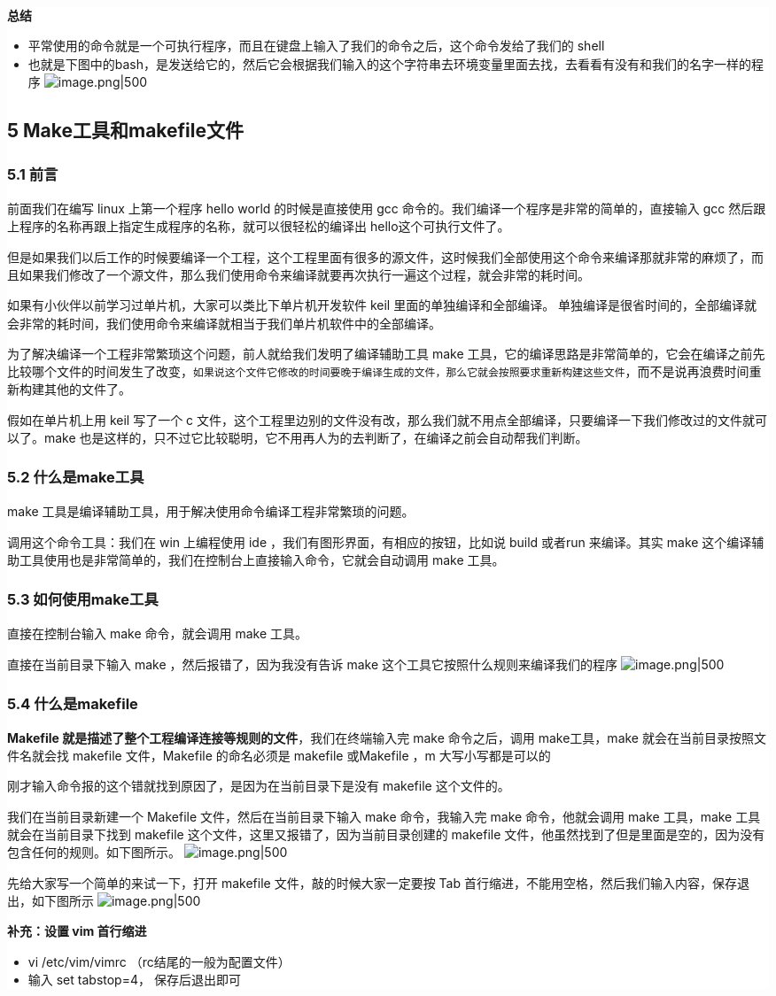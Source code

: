 **总结**
- 平常使用的命令就是一个可执行程序，而且在键盘上输入了我们的命令之后，这个命令发给了我们的 shell
- 也就是下图中的bash，是发送给它的，然后它会根据我们输入的这个字符串去环境变量里面去找，去看看有没有和我们的名字一样的程序
  ![image.png|500](https://my-obsidian-image.oss-cn-guangzhou.aliyuncs.com/2025/05/a89efe3c4d48867eff73f302bbaad7fb.png)
## 5 Make工具和makefile文件

### 5.1 前言

前面我们在编写 linux 上第一个程序 hello world 的时候是直接使用 gcc 命令的。我们编译一个程序是非常的简单的，直接输入 gcc 然后跟上程序的名称再跟上指定生成程序的名称，就可以很轻松的编译出 hello这个可执行文件了。

但是如果我们以后工作的时候要编译一个工程，这个工程里面有很多的源文件，这时候我们全部使用这个命令来编译那就非常的麻烦了，而且如果我们修改了一个源文件，那么我们使用命令来编译就要再次执行一遍这个过程，就会非常的耗时间。

如果有小伙伴以前学习过单片机，大家可以类比下单片机开发软件 keil 里面的单独编译和全部编译。 单独编译是很省时间的，全部编译就会非常的耗时间，我们使用命令来编译就相当于我们单片机软件中的全部编译。

为了解决编译一个工程非常繁琐这个问题，前人就给我们发明了编译辅助工具 make 工具，它的编译思路是非常简单的，它会在编译之前先比较哪个文件的时间发生了改变，`如果说这个文件它修改的时间要晚于编译生成的文件，那么它就会按照要求重新构建这些文件`，而不是说再浪费时间重新构建其他的文件了。

假如在单片机上用 keil 写了一个 c 文件，这个工程里边别的文件没有改，那么我们就不用点全部编译，只要编译一下我们修改过的文件就可以了。make 也是这样的，只不过它比较聪明，它不用再人为的去判断了，在编译之前会自动帮我们判断。

### 5.2 什么是make工具

make 工具是编译辅助工具，用于解决使用命令编译工程非常繁琐的问题。

调用这个命令工具：我们在 win 上编程使用 ide ，我们有图形界面，有相应的按钮，比如说 build 或者run 来编译。其实 make 这个编译辅助工具使用也是非常简单的，我们在控制台上直接输入命令，它就会自动调用 make 工具。
### 5.3 如何使用make工具

直接在控制台输入 make 命令，就会调用 make 工具。

直接在当前目录下输入 make ，然后报错了，因为我没有告诉 make 这个工具它按照什么规则来编译我们的程序
![image.png|500](https://my-obsidian-image.oss-cn-guangzhou.aliyuncs.com/2025/05/0b443ec66bff3559688299eb2b8ab2ef.png)
### 5.4 什么是makefile

**Makefile 就是描述了整个工程编译连接等规则的文件**，我们在终端输入完 make 命令之后，调用 make工具，make 就会在当前目录按照文件名就会找 makefile 文件，Makefile 的命名必须是 makefile 或Makefile ，m 大写小写都是可以的

刚才输入命令报的这个错就找到原因了，是因为在当前目录下是没有 makefile 这个文件的。

我们在当前目录新建一个 Makefile 文件，然后在当前目录下输入 make 命令，我输入完 make 命令，他就会调用 make 工具，make 工具就会在当前目录下找到 makefile 这个文件，这里又报错了，因为当前目录创建的 makefile 文件，他虽然找到了但是里面是空的，因为没有包含任何的规则。如下图所示。
![image.png|500](https://my-obsidian-image.oss-cn-guangzhou.aliyuncs.com/2025/05/f7096f3284baded449bc0ee7ccd82f95.png)

先给大家写一个简单的来试一下，打开 makefile 文件，敲的时候大家一定要按 Tab 首行缩进，不能用空格，然后我们输入内容，保存退出，如下图所示
![image.png|500](https://my-obsidian-image.oss-cn-guangzhou.aliyuncs.com/2025/05/e1e4847351243314128861a4abfe1db2.png)

**补充：设置 vim 首行缩进**
-  vi /etc/vim/vimrc  （rc结尾的一般为配置文件）
- 输入 set tabstop=4， 保存后退出即可

